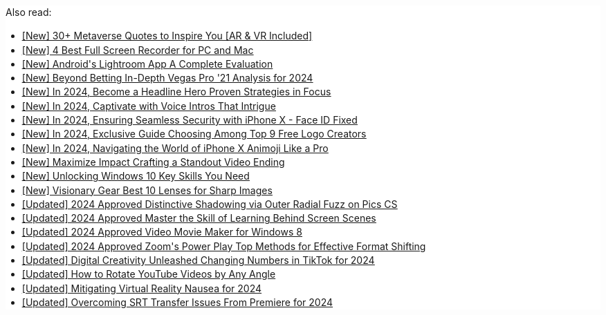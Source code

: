 <ins class="adsbygoogle"
     style="display:block"
     data-ad-format="autorelaxed"
     data-ad-client="ca-pub-7571918770474297"
     data-ad-slot="1223367746"></ins>



<ins class="adsbygoogle"
     style="display:block"
     data-ad-client="ca-pub-7571918770474297"
     data-ad-slot="8358498916"
     data-ad-format="auto"
     data-full-width-responsive="true"></ins>






<span class="atpl-alsoreadstyle">Also read:</span>
<div><ul>
<li><a href="https://fox-glue.techidaily.com/new-30plus-metaverse-quotes-to-inspire-you-ar-and-vr-included/"><u>[New] 30+ Metaverse Quotes to Inspire You [AR & VR Included]</u></a></li>
<li><a href="https://digital-screen-recording.techidaily.com/new-4-best-full-screen-recorder-for-pc-and-mac/"><u>[New] 4 Best Full Screen Recorder for PC and Mac</u></a></li>
<li><a href="https://vp-tips.techidaily.com/new-androids-lightroom-app-a-complete-evaluation/"><u>[New] Android's Lightroom App A Complete Evaluation</u></a></li>
<li><a href="https://fox-glue.techidaily.com/new-beyond-betting-in-depth-vegas-pro-21-analysis-for-2024/"><u>[New] Beyond Betting In-Depth Vegas Pro '21 Analysis for 2024</u></a></li>
<li><a href="https://fox-glue.techidaily.com/new-in-2024-become-a-headline-hero-proven-strategies-in-focus/"><u>[New] In 2024, Become a Headline Hero Proven Strategies in Focus</u></a></li>
<li><a href="https://fox-glue.techidaily.com/new-in-2024-captivate-with-voice-intros-that-intrigue/"><u>[New] In 2024, Captivate with Voice Intros That Intrigue</u></a></li>
<li><a href="https://fox-glue.techidaily.com/new-in-2024-ensuring-seamless-security-with-iphone-x-face-id-fixed/"><u>[New] In 2024, Ensuring Seamless Security with iPhone X - Face ID Fixed</u></a></li>
<li><a href="https://facebook-record-videos.techidaily.com/new-in-2024-exclusive-guide-choosing-among-top-9-free-logo-creators/"><u>[New] In 2024, Exclusive Guide Choosing Among Top 9 Free Logo Creators</u></a></li>
<li><a href="https://fox-glue.techidaily.com/new-in-2024-navigating-the-world-of-iphone-x-animoji-like-a-pro/"><u>[New] In 2024, Navigating the World of iPhone X Animoji Like a Pro</u></a></li>
<li><a href="https://youtube-blog.techidaily.com/aximize-impact-crafting-a-standout-video-ending/"><u>[New] Maximize Impact Crafting a Standout Video Ending</u></a></li>
<li><a href="https://fox-glue.techidaily.com/new-unlocking-windows-10-key-skills-you-need/"><u>[New] Unlocking Windows 10 Key Skills You Need</u></a></li>
<li><a href="https://fox-glue.techidaily.com/new-visionary-gear-best-10-lenses-for-sharp-images/"><u>[New] Visionary Gear Best 10 Lenses for Sharp Images</u></a></li>
<li><a href="https://fox-glue.techidaily.com/updated-2024-approved-distinctive-shadowing-via-outer-radial-fuzz-on-pics-cs/"><u>[Updated] 2024 Approved Distinctive Shadowing via Outer Radial Fuzz on Pics CS</u></a></li>
<li><a href="https://fox-glue.techidaily.com/updated-2024-approved-master-the-skill-of-learning-behind-screen-scenes/"><u>[Updated] 2024 Approved Master the Skill of Learning Behind Screen Scenes</u></a></li>
<li><a href="https://fox-glue.techidaily.com/updated-2024-approved-video-movie-maker-for-windows-8/"><u>[Updated] 2024 Approved Video Movie Maker for Windows 8</u></a></li>
<li><a href="https://fox-glue.techidaily.com/updated-2024-approved-zooms-power-play-top-methods-for-effective-format-shifting/"><u>[Updated] 2024 Approved Zoom's Power Play Top Methods for Effective Format Shifting</u></a></li>
<li><a href="https://fox-glue.techidaily.com/updated-digital-creativity-unleashed-changing-numbers-in-tiktok-for-2024/"><u>[Updated] Digital Creativity Unleashed Changing Numbers in TikTok for 2024</u></a></li>
<li><a href="https://youtube-tips.techidaily.com/ed-how-to-rotate-youtube-videos-by-any-angle/"><u>[Updated] How to Rotate YouTube Videos by Any Angle</u></a></li>
<li><a href="https://fox-glue.techidaily.com/updated-mitigating-virtual-reality-nausea-for-2024/"><u>[Updated] Mitigating Virtual Reality Nausea for 2024</u></a></li>
<li><a href="https://fox-glue.techidaily.com/updated-overcoming-srt-transfer-issues-from-premiere-for-2024/"><u>[Updated] Overcoming SRT Transfer Issues From Premiere for 2024</u></a></li>